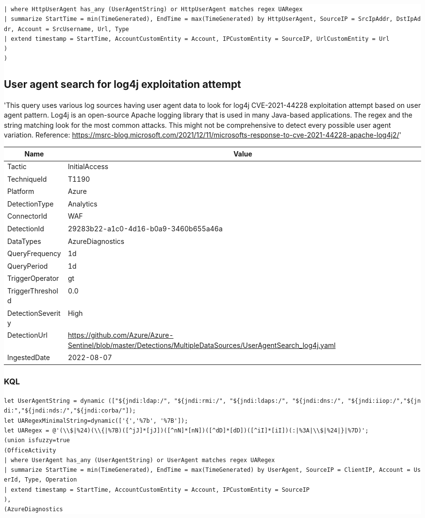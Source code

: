 ```kql
| where HttpUserAgent has_any (UserAgentString) or HttpUserAgent matches regex UARegex
| summarize StartTime = min(TimeGenerated), EndTime = max(TimeGenerated) by HttpUserAgent, SourceIP = SrcIpAddr, DstIpAddr, Account = SrcUsername, Url, Type
| extend timestamp = StartTime, AccountCustomEntity = Account, IPCustomEntity = SourceIP, UrlCustomEntity = Url
)
)

```

## User agent search for log4j exploitation attempt

'This query uses various log sources having user agent data to look for log4j CVE-2021-44228 exploitation attempt based on user agent pattern. Log4j is an open-source Apache logging library that is used in 
 many Java-based applications. The regex and the string matching look for the most common attacks. This might not be comprehensive to detect every possible user agent variation.
 Reference: https://msrc-blog.microsoft.com/2021/12/11/microsofts-response-to-cve-2021-44228-apache-log4j2/'

|Name | Value |
| --- | --- |
|Tactic | InitialAccess|
|TechniqueId | T1190|
|Platform | Azure|
|DetectionType | Analytics |
|ConnectorId | WAF |
|DetectionId | 29283b22-a1c0-4d16-b0a9-3460b655a46a |
|DataTypes | AzureDiagnostics |
|QueryFrequency | 1d |
|QueryPeriod | 1d |
|TriggerOperator | gt |
|TriggerThreshold | 0.0 |
|DetectionSeverity | High |
|DetectionUrl | https://github.com/Azure/Azure-Sentinel/blob/master/Detections/MultipleDataSources/UserAgentSearch_log4j.yaml |
|IngestedDate | 2022-08-07 |

### KQL
```kql
let UserAgentString = dynamic (["${jndi:ldap:/", "${jndi:rmi:/", "${jndi:ldaps:/", "${jndi:dns:/", "${jndi:iiop:/","${jndi:","${jndi:nds:/","${jndi:corba/"]);
let UARegexMinimalString=dynamic(['{','%7b', '%7B']);
let UARegex = @'(\\$|%24)(\\{|%7B)([^jJ]*[jJ])([^nN]*[nN])([^dD]*[dD])([^iI]*[iI])(:|%3A|\\$|%24|}|%7D)';
(union isfuzzy=true
(OfficeActivity
| where UserAgent has_any (UserAgentString) or UserAgent matches regex UARegex
| summarize StartTime = min(TimeGenerated), EndTime = max(TimeGenerated) by UserAgent, SourceIP = ClientIP, Account = UserId, Type, Operation
| extend timestamp = StartTime, AccountCustomEntity = Account, IPCustomEntity = SourceIP
),
(AzureDiagnostics
```